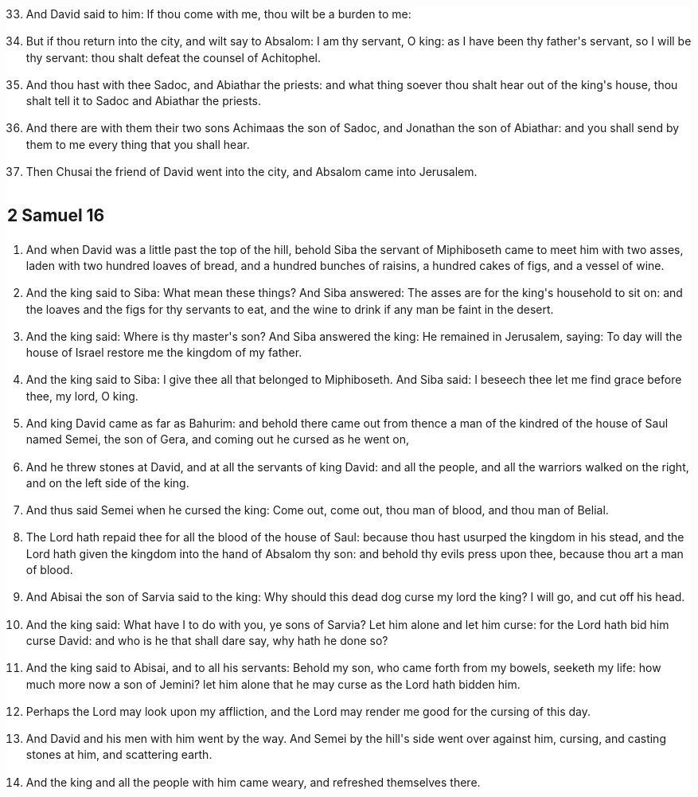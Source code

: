 33. And David said to him: If thou come with me, thou wilt be a burden to me:

34. But if thou return into the city, and wilt say to Absalom: I am thy servant, O king: as I have been thy father's servant, so I will be thy servant: thou shalt defeat the counsel of Achitophel.

35. And thou hast with thee Sadoc, and Abiathar the priests: and what thing soever thou shalt hear out of the king's house, thou shalt tell it to Sadoc and Abiathar the priests.

36. And there are with them their two sons Achimaas the son of Sadoc, and Jonathan the son of Abiathar: and you shall send by them to me every thing that you shall hear.

37. Then Chusai the friend of David went into the city, and Absalom came into Jerusalem.

## 2 Samuel 16

1. And when David was a little past the top of the hill, behold Siba the servant of Miphiboseth came to meet him with two asses, laden with two hundred loaves of bread, and a hundred bunches of raisins, a hundred cakes of figs, and a vessel of wine.

2. And the king said to Siba: What mean these things? And Siba answered: The asses are for the king's household to sit on: and the loaves and the figs for thy servants to eat, and the wine to drink if any man be faint in the desert.

3. And the king said: Where is thy master's son? And Siba answered the king: He remained in Jerusalem, saying: To day will the house of Israel restore me the kingdom of my father.

4. And the king said to Siba: I give thee all that belonged to Miphiboseth. And Siba said: I beseech thee let me find grace before thee, my lord, O king.

5. And king David came as far as Bahurim: and behold there came out from thence a man of the kindred of the house of Saul named Semei, the son of Gera, and coming out he cursed as he went on,

6. And he threw stones at David, and at all the servants of king David: and all the people, and all the warriors walked on the right, and on the left side of the king.

7. And thus said Semei when he cursed the king: Come out, come out, thou man of blood, and thou man of Belial.

8. The Lord hath repaid thee for all the blood of the house of Saul: because thou hast usurped the kingdom in his stead, and the Lord hath given the kingdom into the hand of Absalom thy son: and behold thy evils press upon thee, because thou art a man of blood.

9. And Abisai the son of Sarvia said to the king: Why should this dead dog curse my lord the king? I will go, and cut off his head.

10. And the king said: What have I to do with you, ye sons of Sarvia? Let him alone and let him curse: for the Lord hath bid him curse David: and who is he that shall dare say, why hath he done so?

11. And the king said to Abisai, and to all his servants: Behold my son, who came forth from my bowels, seeketh my life: how much more now a son of Jemini? let him alone that he may curse as the Lord hath bidden him.

12. Perhaps the Lord may look upon my affliction, and the Lord may render me good for the cursing of this day.

13. And David and his men with him went by the way. And Semei by the hill's side went over against him, cursing, and casting stones at him, and scattering earth.

14. And the king and all the people with him came weary, and refreshed themselves there.
